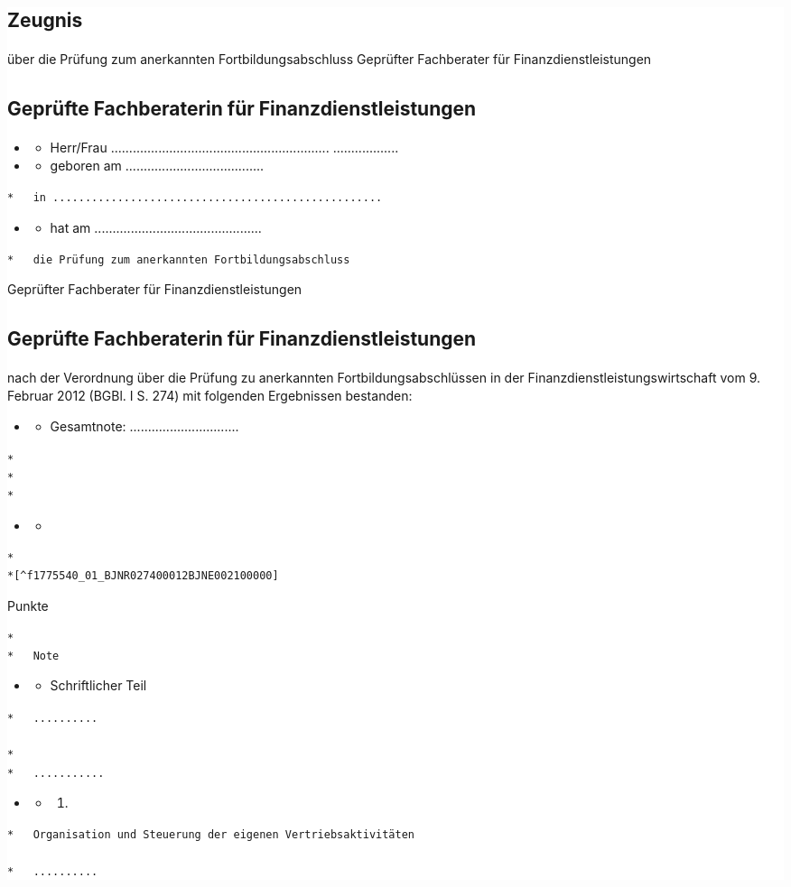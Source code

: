 
## Zeugnis

über die Prüfung zum anerkannten Fortbildungsabschluss
Geprüfter Fachberater für Finanzdienstleistungen
## Geprüfte Fachberaterin für Finanzdienstleistungen


*    *   Herr/Frau ............................................................
        ..................


*    *   geboren am ......................................

    *   in ...................................................


*    *   hat am ..............................................

    *   die Prüfung zum anerkannten Fortbildungsabschluss



Geprüfter Fachberater für Finanzdienstleistungen
## Geprüfte Fachberaterin für Finanzdienstleistungen

nach der Verordnung über die Prüfung zu anerkannten
Fortbildungsabschlüssen in der Finanzdienstleistungswirtschaft vom 9.
Februar 2012 (BGBl. I S. 274) mit folgenden Ergebnissen bestanden:


*    *   Gesamtnote: ..............................

    *
    *
    *

*    *
    *
    *[^f1775540_01_BJNR027400012BJNE002100000]
   Punkte

    *
    *   Note


*    *   Schriftlicher Teil

    *   ..........

    *
    *   ...........


*    *   1.

    *   Organisation und Steuerung der eigenen Vertriebsaktivitäten

    *   ..........


[^f1775540_01_BJNR027400012BJNE002100000]:     Den Bewertungen liegt folgender Punkteschlüssel zugrunde:
[^f1775540_01_BJNR027400012BJNE002300000]:     Den Bewertungen liegt folgender Punkteschlüssel zugrunde: